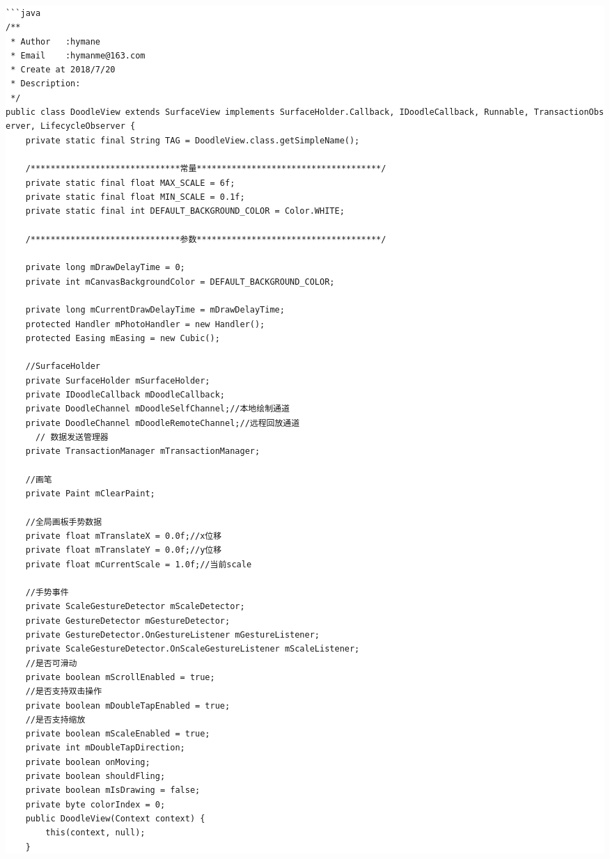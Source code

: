     ```java
    /**
     * Author   :hymane
     * Email    :hymanme@163.com
     * Create at 2018/7/20
     * Description:
     */
    public class DoodleView extends SurfaceView implements SurfaceHolder.Callback, IDoodleCallback, Runnable, TransactionObserver, LifecycleObserver {
        private static final String TAG = DoodleView.class.getSimpleName();
    
        /******************************常量*************************************/
        private static final float MAX_SCALE = 6f;
        private static final float MIN_SCALE = 0.1f;
        private static final int DEFAULT_BACKGROUND_COLOR = Color.WHITE;
    
        /******************************参数*************************************/
    
        private long mDrawDelayTime = 0;
        private int mCanvasBackgroundColor = DEFAULT_BACKGROUND_COLOR;
        
        private long mCurrentDrawDelayTime = mDrawDelayTime;
        protected Handler mPhotoHandler = new Handler();
        protected Easing mEasing = new Cubic();
    
        //SurfaceHolder
        private SurfaceHolder mSurfaceHolder;
        private IDoodleCallback mDoodleCallback;
        private DoodleChannel mDoodleSelfChannel;//本地绘制通道
        private DoodleChannel mDoodleRemoteChannel;//远程回放通道
          // 数据发送管理器
        private TransactionManager mTransactionManager;
    
        //画笔
        private Paint mClearPaint;
    
        //全局画板手势数据
        private float mTranslateX = 0.0f;//x位移
        private float mTranslateY = 0.0f;//y位移
        private float mCurrentScale = 1.0f;//当前scale
    
        //手势事件
        private ScaleGestureDetector mScaleDetector;
        private GestureDetector mGestureDetector;
        private GestureDetector.OnGestureListener mGestureListener;
        private ScaleGestureDetector.OnScaleGestureListener mScaleListener;
        //是否可滑动
        private boolean mScrollEnabled = true;
        //是否支持双击操作
        private boolean mDoubleTapEnabled = true;
        //是否支持缩放
        private boolean mScaleEnabled = true;
        private int mDoubleTapDirection;
        private boolean onMoving;
        private boolean shouldFling;
        private boolean mIsDrawing = false;
        private byte colorIndex = 0;
        public DoodleView(Context context) {
            this(context, null);
        }
    